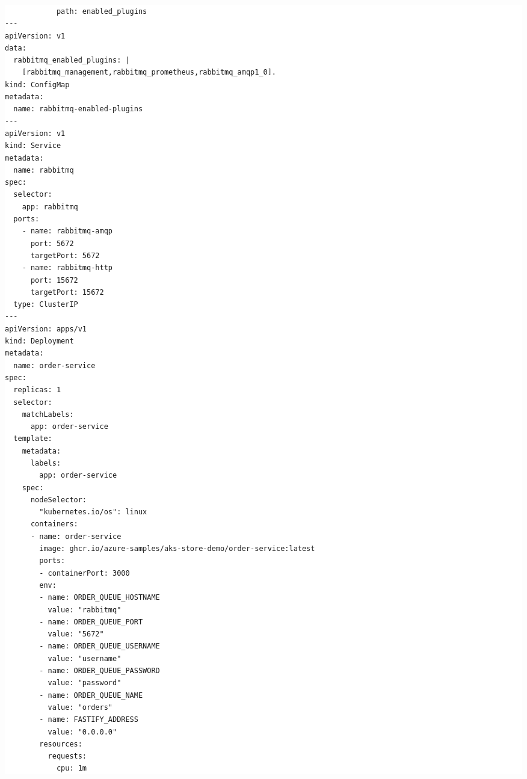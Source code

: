                 path: enabled_plugins
    ---
    apiVersion: v1
    data:
      rabbitmq_enabled_plugins: |
        [rabbitmq_management,rabbitmq_prometheus,rabbitmq_amqp1_0].
    kind: ConfigMap
    metadata:
      name: rabbitmq-enabled-plugins
    ---
    apiVersion: v1
    kind: Service
    metadata:
      name: rabbitmq
    spec:
      selector:
        app: rabbitmq
      ports:
        - name: rabbitmq-amqp
          port: 5672
          targetPort: 5672
        - name: rabbitmq-http
          port: 15672
          targetPort: 15672
      type: ClusterIP
    ---
    apiVersion: apps/v1
    kind: Deployment
    metadata:
      name: order-service
    spec:
      replicas: 1
      selector:
        matchLabels:
          app: order-service
      template:
        metadata:
          labels:
            app: order-service
        spec:
          nodeSelector:
            "kubernetes.io/os": linux
          containers:
          - name: order-service
            image: ghcr.io/azure-samples/aks-store-demo/order-service:latest
            ports:
            - containerPort: 3000
            env:
            - name: ORDER_QUEUE_HOSTNAME
              value: "rabbitmq"
            - name: ORDER_QUEUE_PORT
              value: "5672"
            - name: ORDER_QUEUE_USERNAME
              value: "username"
            - name: ORDER_QUEUE_PASSWORD
              value: "password"
            - name: ORDER_QUEUE_NAME
              value: "orders"
            - name: FASTIFY_ADDRESS
              value: "0.0.0.0"
            resources:
              requests:
                cpu: 1m

[concepts-identity]: concepts-identity.md
[aks-quickstart-portal]: ./learn/quick-kubernetes-deploy-portal.md
[core-concepts]: core-aks-concepts.md
[aks-managed-aad]: managed-azure-ad.md
[cli-aad-upgrade]: managed-azure-ad.md#migrate-a-legacy-azure-ad-cluster-to-integration
[enable-monitor]: /azure/azure-monitor/containers/container-insights-enable-existing-clusters
[az-aks-update]: /cli/azure/aks#az-aks-update
[set-az-aks-cluster]: /powershell/module/az.aks/set-azakscluster